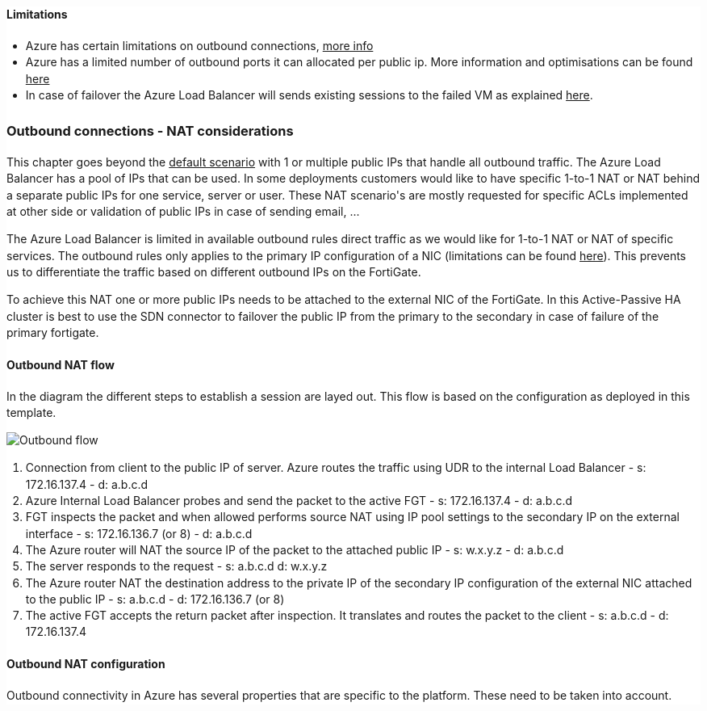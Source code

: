 #### Limitations

- Azure has certain limitations on outbound connections, [more info](https://docs.microsoft.com/en-us/azure/load-balancer/load-balancer-outbound-connections#limitations)
- Azure has a limited number of outbound ports it can allocated per public ip. More information and optimisations can be found [here](https://docs.microsoft.com/en-us/azure/load-balancer/load-balancer-outbound-connections#preallocatedports)
- In case of failover the Azure Load Balancer will sends existing sessions to the failed VM as explained [here](https://docs.microsoft.com/en-us/azure/load-balancer/load-balancer-custom-probe-overview#probedown).

### Outbound connections - NAT considerations

This chapter goes beyond the [default scenario](#outbound-connections) with 1 or multiple public IPs that handle all outbound traffic. The Azure Load Balancer has a pool of IPs that can be used. In some deployments customers would like to have specific 1-to-1 NAT or NAT behind a separate public IPs for one service, server or user. These NAT scenario's are mostly requested for specific ACLs implemented at other side or validation of public IPs in case of sending email, ...

The Azure Load Balancer is limited in available outbound rules direct traffic as we would like for 1-to-1 NAT or NAT of specific services. The outbound rules only applies to the primary IP configuration of a NIC (limitations can be found [here](https://docs.microsoft.com/en-us/azure/load-balancer/load-balancer-outbound-connections#limitations)). This prevents us to differentiate the traffic based on different outbound IPs on the FortiGate.

To achieve this NAT one or more public IPs needs to be attached to the external NIC of the FortiGate. In this Active-Passive HA cluster is best to use the SDN connector to failover the public IP from the primary to the secondary in case of failure of the primary fortigate.

#### Outbound NAT flow

In the diagram the different steps to establish a session are layed out. This flow is based on the configuration as deployed in this template.

![Outbound flow](images/outbound-121-flow.png)

1. Connection from client to the public IP of server. Azure routes the traffic using UDR to the internal Load Balancer - s: 172.16.137.4 - d: a.b.c.d
2. Azure Internal Load Balancer probes and send the packet to the active FGT - s: 172.16.137.4 - d: a.b.c.d
3. FGT inspects the packet and when allowed performs source NAT using IP pool settings to the secondary IP on the external interface - s: 172.16.136.7 (or 8) - d: a.b.c.d
4. The Azure router will NAT the source IP of the packet to the attached public IP - s: w.x.y.z - d: a.b.c.d
5. The server responds to the request - s: a.b.c.d d: w.x.y.z
6. The Azure router NAT the destination address to the private IP of the secondary IP configuration of the external NIC attached to the public IP - s: a.b.c.d - d: 172.16.136.7 (or 8)
7. The active FGT accepts the return packet after inspection. It translates and routes the packet to the client - s: a.b.c.d - d: 172.16.137.4

#### Outbound NAT configuration

Outbound connectivity in Azure has several properties that are specific to the platform. These need to be taken into account.
